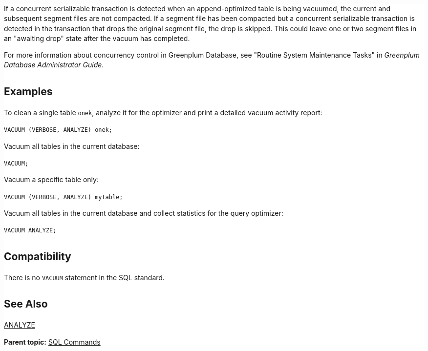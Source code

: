 If a concurrent serializable transaction is detected when an append-optimized table is being vacuumed, the current and subsequent segment files are not compacted. If a segment file has been compacted but a concurrent serializable transaction is detected in the transaction that drops the original segment file, the drop is skipped. This could leave one or two segment files in an "awaiting drop" state after the vacuum has completed.

For more information about concurrency control in Greenplum Database, see "Routine System Maintenance Tasks" in *Greenplum Database Administrator Guide*.

## <a id="section7"></a>Examples 

To clean a single table `onek`, analyze it for the optimizer and print a detailed vacuum activity report:

```
VACUUM (VERBOSE, ANALYZE) onek;
```

Vacuum all tables in the current database:

```
VACUUM;
```

Vacuum a specific table only:

```
VACUUM (VERBOSE, ANALYZE) mytable;
```

Vacuum all tables in the current database and collect statistics for the query optimizer:

```
VACUUM ANALYZE;
```

## <a id="section8"></a>Compatibility 

There is no `VACUUM` statement in the SQL standard.

## <a id="section9"></a>See Also 

[ANALYZE](ANALYZE.html)

**Parent topic:** [SQL Commands](../sql_commands/sql_ref.html)


